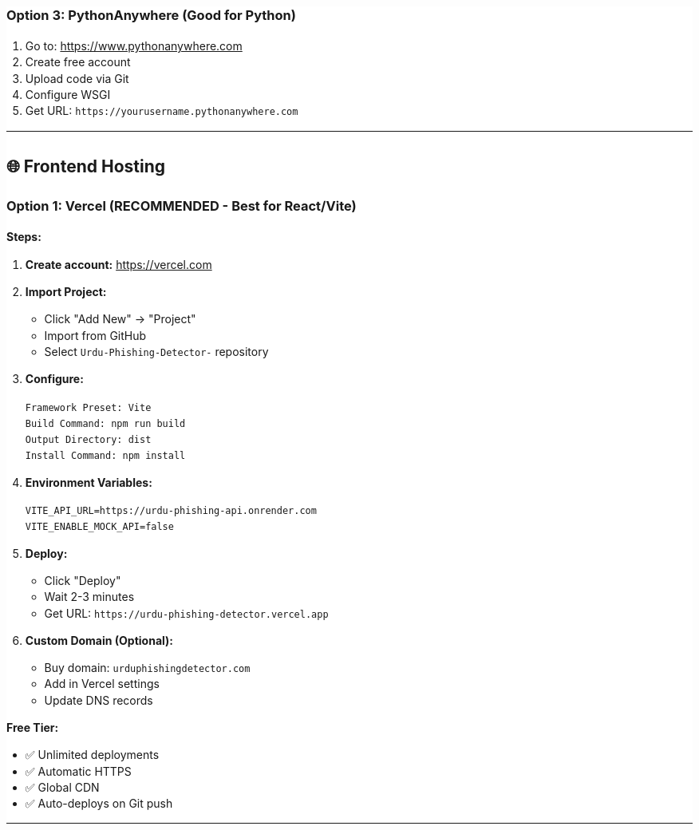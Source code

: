 
### Option 3: PythonAnywhere (Good for Python)

1. Go to: https://www.pythonanywhere.com
2. Create free account
3. Upload code via Git
4. Configure WSGI
5. Get URL: `https://yourusername.pythonanywhere.com`

---

## 🌐 Frontend Hosting

### Option 1: Vercel (RECOMMENDED - Best for React/Vite)

**Steps:**

1. **Create account:** https://vercel.com

2. **Import Project:**
   - Click "Add New" → "Project"
   - Import from GitHub
   - Select `Urdu-Phishing-Detector-` repository

3. **Configure:**
   ```
   Framework Preset: Vite
   Build Command: npm run build
   Output Directory: dist
   Install Command: npm install
   ```

4. **Environment Variables:**
   ```
   VITE_API_URL=https://urdu-phishing-api.onrender.com
   VITE_ENABLE_MOCK_API=false
   ```

5. **Deploy:**
   - Click "Deploy"
   - Wait 2-3 minutes
   - Get URL: `https://urdu-phishing-detector.vercel.app`

6. **Custom Domain (Optional):**
   - Buy domain: `urduphishingdetector.com`
   - Add in Vercel settings
   - Update DNS records

**Free Tier:**
- ✅ Unlimited deployments
- ✅ Automatic HTTPS
- ✅ Global CDN
- ✅ Auto-deploys on Git push

---
